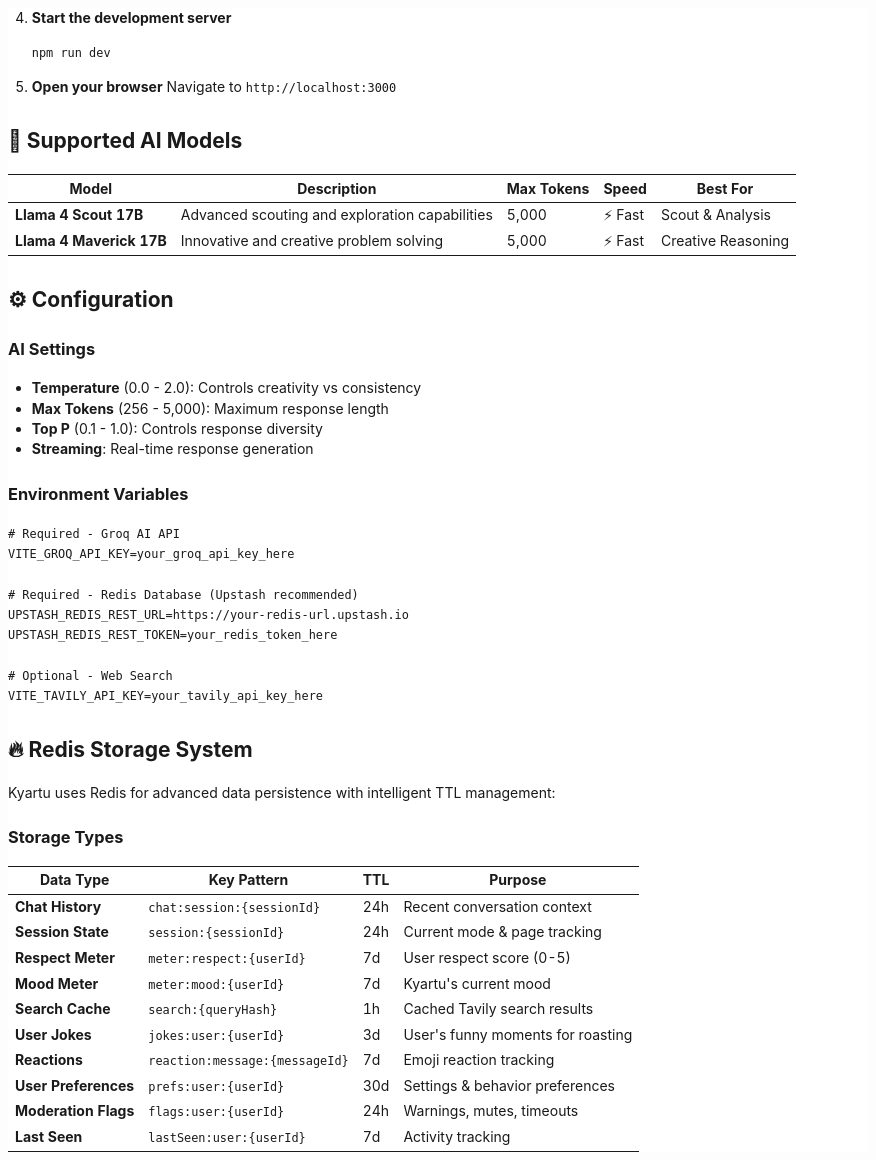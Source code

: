 4. **Start the development server**
   ```bash
   npm run dev
   ```

5. **Open your browser**
   Navigate to `http://localhost:3000`

## 🤖 Supported AI Models

| Model | Description | Max Tokens | Speed | Best For |
|-------|-------------|------------|-------|----------|
| **Llama 4 Scout 17B** | Advanced scouting and exploration capabilities | 5,000 | ⚡ Fast | Scout & Analysis |
| **Llama 4 Maverick 17B** | Innovative and creative problem solving | 5,000 | ⚡ Fast | Creative Reasoning |

## ⚙️ Configuration

### AI Settings

- **Temperature** (0.0 - 2.0): Controls creativity vs consistency
- **Max Tokens** (256 - 5,000): Maximum response length
- **Top P** (0.1 - 1.0): Controls response diversity
- **Streaming**: Real-time response generation

### Environment Variables

```env
# Required - Groq AI API
VITE_GROQ_API_KEY=your_groq_api_key_here

# Required - Redis Database (Upstash recommended)
UPSTASH_REDIS_REST_URL=https://your-redis-url.upstash.io
UPSTASH_REDIS_REST_TOKEN=your_redis_token_here

# Optional - Web Search
VITE_TAVILY_API_KEY=your_tavily_api_key_here
```

## 🔥 Redis Storage System

Kyartu uses Redis for advanced data persistence with intelligent TTL management:

### Storage Types

| Data Type | Key Pattern | TTL | Purpose |
|-----------|-------------|-----|----------|
| **Chat History** | `chat:session:{sessionId}` | 24h | Recent conversation context |
| **Session State** | `session:{sessionId}` | 24h | Current mode & page tracking |
| **Respect Meter** | `meter:respect:{userId}` | 7d | User respect score (0-5) |
| **Mood Meter** | `meter:mood:{userId}` | 7d | Kyartu's current mood |
| **Search Cache** | `search:{queryHash}` | 1h | Cached Tavily search results |
| **User Jokes** | `jokes:user:{userId}` | 3d | User's funny moments for roasting |
| **Reactions** | `reaction:message:{messageId}` | 7d | Emoji reaction tracking |
| **User Preferences** | `prefs:user:{userId}` | 30d | Settings & behavior preferences |
| **Moderation Flags** | `flags:user:{userId}` | 24h | Warnings, mutes, timeouts |
| **Last Seen** | `lastSeen:user:{userId}` | 7d | Activity tracking |
